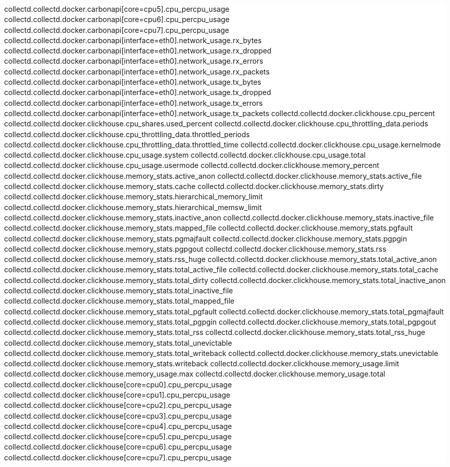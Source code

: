collectd.collectd.docker.carbonapi[core=cpu5].cpu_percpu_usage
collectd.collectd.docker.carbonapi[core=cpu6].cpu_percpu_usage
collectd.collectd.docker.carbonapi[core=cpu7].cpu_percpu_usage
collectd.collectd.docker.carbonapi[interface=eth0].network_usage.rx_bytes
collectd.collectd.docker.carbonapi[interface=eth0].network_usage.rx_dropped
collectd.collectd.docker.carbonapi[interface=eth0].network_usage.rx_errors
collectd.collectd.docker.carbonapi[interface=eth0].network_usage.rx_packets
collectd.collectd.docker.carbonapi[interface=eth0].network_usage.tx_bytes
collectd.collectd.docker.carbonapi[interface=eth0].network_usage.tx_dropped
collectd.collectd.docker.carbonapi[interface=eth0].network_usage.tx_errors
collectd.collectd.docker.carbonapi[interface=eth0].network_usage.tx_packets
collectd.collectd.docker.clickhouse.cpu_percent
collectd.collectd.docker.clickhouse.cpu_shares.used_percent
collectd.collectd.docker.clickhouse.cpu_throttling_data.periods
collectd.collectd.docker.clickhouse.cpu_throttling_data.throttled_periods
collectd.collectd.docker.clickhouse.cpu_throttling_data.throttled_time
collectd.collectd.docker.clickhouse.cpu_usage.kernelmode
collectd.collectd.docker.clickhouse.cpu_usage.system
collectd.collectd.docker.clickhouse.cpu_usage.total
collectd.collectd.docker.clickhouse.cpu_usage.usermode
collectd.collectd.docker.clickhouse.memory_percent
collectd.collectd.docker.clickhouse.memory_stats.active_anon
collectd.collectd.docker.clickhouse.memory_stats.active_file
collectd.collectd.docker.clickhouse.memory_stats.cache
collectd.collectd.docker.clickhouse.memory_stats.dirty
collectd.collectd.docker.clickhouse.memory_stats.hierarchical_memory_limit
collectd.collectd.docker.clickhouse.memory_stats.hierarchical_memsw_limit
collectd.collectd.docker.clickhouse.memory_stats.inactive_anon
collectd.collectd.docker.clickhouse.memory_stats.inactive_file
collectd.collectd.docker.clickhouse.memory_stats.mapped_file
collectd.collectd.docker.clickhouse.memory_stats.pgfault
collectd.collectd.docker.clickhouse.memory_stats.pgmajfault
collectd.collectd.docker.clickhouse.memory_stats.pgpgin
collectd.collectd.docker.clickhouse.memory_stats.pgpgout
collectd.collectd.docker.clickhouse.memory_stats.rss
collectd.collectd.docker.clickhouse.memory_stats.rss_huge
collectd.collectd.docker.clickhouse.memory_stats.total_active_anon
collectd.collectd.docker.clickhouse.memory_stats.total_active_file
collectd.collectd.docker.clickhouse.memory_stats.total_cache
collectd.collectd.docker.clickhouse.memory_stats.total_dirty
collectd.collectd.docker.clickhouse.memory_stats.total_inactive_anon
collectd.collectd.docker.clickhouse.memory_stats.total_inactive_file
collectd.collectd.docker.clickhouse.memory_stats.total_mapped_file
collectd.collectd.docker.clickhouse.memory_stats.total_pgfault
collectd.collectd.docker.clickhouse.memory_stats.total_pgmajfault
collectd.collectd.docker.clickhouse.memory_stats.total_pgpgin
collectd.collectd.docker.clickhouse.memory_stats.total_pgpgout
collectd.collectd.docker.clickhouse.memory_stats.total_rss
collectd.collectd.docker.clickhouse.memory_stats.total_rss_huge
collectd.collectd.docker.clickhouse.memory_stats.total_unevictable
collectd.collectd.docker.clickhouse.memory_stats.total_writeback
collectd.collectd.docker.clickhouse.memory_stats.unevictable
collectd.collectd.docker.clickhouse.memory_stats.writeback
collectd.collectd.docker.clickhouse.memory_usage.limit
collectd.collectd.docker.clickhouse.memory_usage.max
collectd.collectd.docker.clickhouse.memory_usage.total
collectd.collectd.docker.clickhouse[core=cpu0].cpu_percpu_usage
collectd.collectd.docker.clickhouse[core=cpu1].cpu_percpu_usage
collectd.collectd.docker.clickhouse[core=cpu2].cpu_percpu_usage
collectd.collectd.docker.clickhouse[core=cpu3].cpu_percpu_usage
collectd.collectd.docker.clickhouse[core=cpu4].cpu_percpu_usage
collectd.collectd.docker.clickhouse[core=cpu5].cpu_percpu_usage
collectd.collectd.docker.clickhouse[core=cpu6].cpu_percpu_usage
collectd.collectd.docker.clickhouse[core=cpu7].cpu_percpu_usage